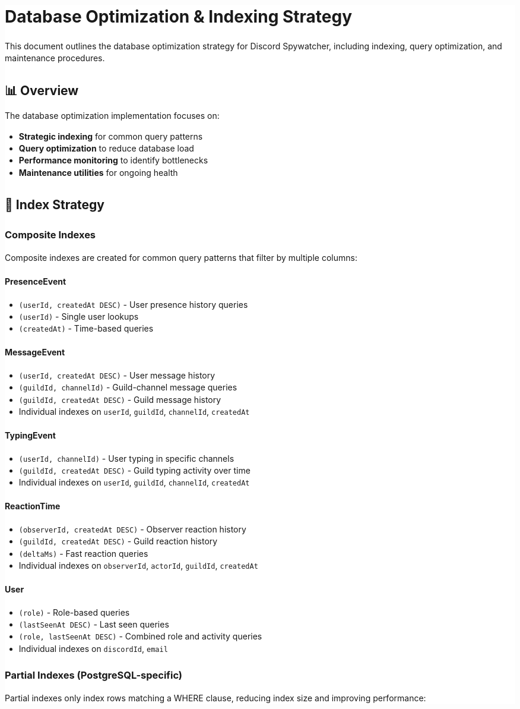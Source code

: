 # Database Optimization & Indexing Strategy

This document outlines the database optimization strategy for Discord Spywatcher, including indexing, query optimization, and maintenance procedures.

## 📊 Overview

The database optimization implementation focuses on:
- **Strategic indexing** for common query patterns
- **Query optimization** to reduce database load
- **Performance monitoring** to identify bottlenecks
- **Maintenance utilities** for ongoing health

## 🎯 Index Strategy

### Composite Indexes

Composite indexes are created for common query patterns that filter by multiple columns:

#### PresenceEvent
- `(userId, createdAt DESC)` - User presence history queries
- `(userId)` - Single user lookups
- `(createdAt)` - Time-based queries

#### MessageEvent
- `(userId, createdAt DESC)` - User message history
- `(guildId, channelId)` - Guild-channel message queries
- `(guildId, createdAt DESC)` - Guild message history
- Individual indexes on `userId`, `guildId`, `channelId`, `createdAt`

#### TypingEvent
- `(userId, channelId)` - User typing in specific channels
- `(guildId, createdAt DESC)` - Guild typing activity over time
- Individual indexes on `userId`, `guildId`, `channelId`, `createdAt`

#### ReactionTime
- `(observerId, createdAt DESC)` - Observer reaction history
- `(guildId, createdAt DESC)` - Guild reaction history
- `(deltaMs)` - Fast reaction queries
- Individual indexes on `observerId`, `actorId`, `guildId`, `createdAt`

#### User
- `(role)` - Role-based queries
- `(lastSeenAt DESC)` - Last seen queries
- `(role, lastSeenAt DESC)` - Combined role and activity queries
- Individual indexes on `discordId`, `email`

### Partial Indexes (PostgreSQL-specific)

Partial indexes only index rows matching a WHERE clause, reducing index size and improving performance:
